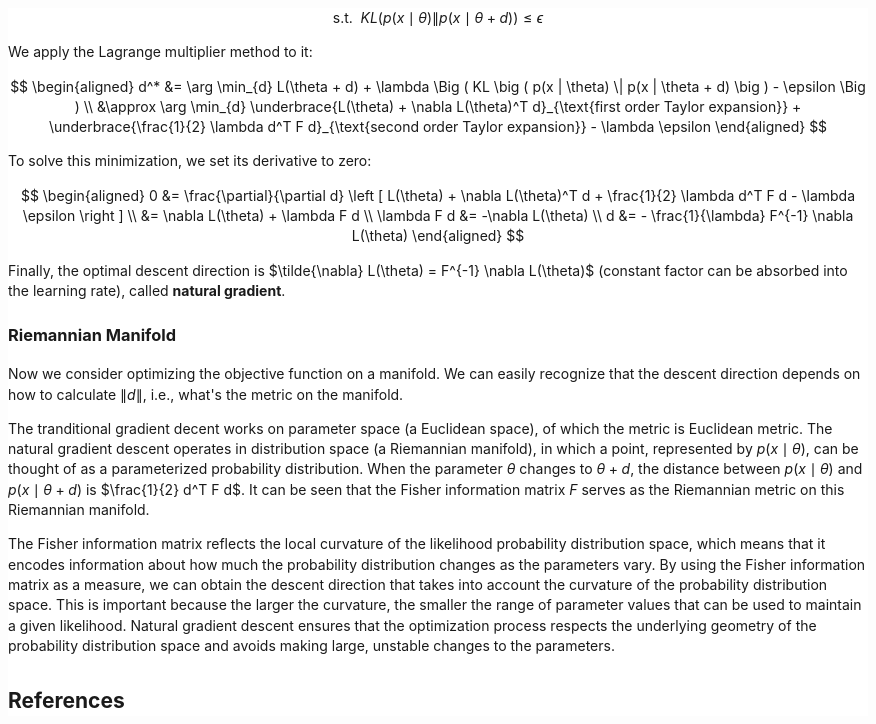 $$
\text{s.t.} \enspace KL \Big ( p(x \mid \theta) \| p(x \mid \theta + d) \Big ) \leq \epsilon
$$

We apply the Lagrange multiplier method to it:

$$
\begin{aligned}
  d^* &= \arg \min_{d} L(\theta + d) + \lambda \Big ( KL \big ( p(x | \theta) \| p(x | \theta + d) \big ) - \epsilon \Big )  \\
    &\approx \arg \min_{d} \underbrace{L(\theta) + \nabla L(\theta)^T d}_{\text{first order Taylor expansion}} + \underbrace{\frac{1}{2} \lambda d^T F d}_{\text{second order Taylor expansion}} - \lambda \epsilon
\end{aligned}
$$

To solve this minimization, we set its derivative to zero:

$$
\begin{aligned}
  0 &= \frac{\partial}{\partial d} \left [ L(\theta) + \nabla L(\theta)^T d + \frac{1}{2} \lambda d^T F d  - \lambda \epsilon \right ] \\
    &= \nabla L(\theta) + \lambda F d \\
  \lambda F d &= -\nabla L(\theta) \\
  d &= - \frac{1}{\lambda} F^{-1} \nabla L(\theta)
\end{aligned}
$$

Finally, the optimal descent direction is $\tilde{\nabla} L(\theta) = F^{-1} \nabla L(\theta)$ (constant factor can be absorbed into the learning rate), called **natural gradient**.

### Riemannian Manifold

Now we consider optimizing the objective function on a manifold. We can easily recognize that the descent direction depends on how to calculate $\|d\|$, i.e., what's the metric on the manifold.

The tranditional gradient decent works on parameter space (a Euclidean space), of which the metric is Euclidean metric. The natural gradient descent operates in distribution space (a Riemannian manifold), in which a point, represented by $p(x \mid \theta)$, can be thought of as a parameterized probability distribution. When the parameter $\theta$ changes to $\theta + d$, the distance between $p(x \mid \theta)$ and $p(x \mid \theta + d)$ is $\frac{1}{2} d^T F d$. It can be seen that the Fisher information matrix $F$ serves as the Riemannian metric on this Riemannian manifold.

The Fisher information matrix reflects the local curvature of the likelihood probability distribution space, which means that it encodes information about how much the probability distribution changes as the parameters vary. By using the Fisher information matrix as a measure, we can obtain the descent direction that takes into account the curvature of the probability distribution space. This is important because the larger the curvature, the smaller the range of parameter values that can be used to maintain a given likelihood. Natural gradient descent ensures that the optimization process respects the underlying geometry of the probability distribution space and avoids making large, unstable changes to the parameters.

## References

